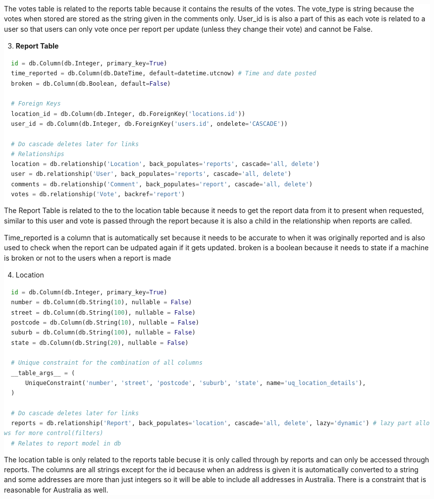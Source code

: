   The votes table is related to the reports table because it contains the results of the votes. The vote_type is string because the votes when stored are stored as the string given in the comments only. User_id is is also a part of this as each vote is related to a user so that users can only vote once per report per update (unless they change their vote) and cannot be False.

3. **Report Table**

  ```python
    id = db.Column(db.Integer, primary_key=True)
    time_reported = db.Column(db.DateTime, default=datetime.utcnow) # Time and date posted
    broken = db.Column(db.Boolean, default=False)

    # Foreign Keys
    location_id = db.Column(db.Integer, db.ForeignKey('locations.id'))
    user_id = db.Column(db.Integer, db.ForeignKey('users.id', ondelete='CASCADE'))

    # Do cascade deletes later for links
    # Relationships
    location = db.relationship('Location', back_populates='reports', cascade='all, delete')
    user = db.relationship('User', back_populates='reports', cascade='all, delete')
    comments = db.relationship('Comment', back_populates='report', cascade='all, delete')
    votes = db.relationship('Vote', backref='report')
  ```
  The Report Table is related to the to the location table because it needs to get the report data from it to present when requested, similar to this user and vote is passed through the report because it is also a child in the relationship when reports are called. 

  Time_reported is a column that is automatically set because it needs to be accurate to when it was originally reported and is also used to check when the report can be udpated again if it gets updated. broken is a boolean because it needs to state if a machine is broken or not to the users when a report is made
  
4. Location
   
  ```python
    id = db.Column(db.Integer, primary_key=True)
    number = db.Column(db.String(10), nullable = False)
    street = db.Column(db.String(100), nullable = False)
    postcode = db.Column(db.String(10), nullable = False)
    suburb = db.Column(db.String(100), nullable = False)
    state = db.Column(db.String(20), nullable = False)

    # Unique constraint for the combination of all columns
    __table_args__ = (
        UniqueConstraint('number', 'street', 'postcode', 'suburb', 'state', name='uq_location_details'),
    )

    # Do cascade deletes later for links
    reports = db.relationship('Report', back_populates='location', cascade='all, delete', lazy='dynamic') # lazy part allows for more control(filters)
    # Relates to report model in db
  ```
  The location table is only related to the reports table becuse it is only called through by reports and can only be accessed through reports. The columns are all strings except for the id because when an address is given it is automatically converted to a string and some addresses are more than just integers so it will be able to include all addresses in Australia. There is a constraint that is reasonable for Australia as well.

